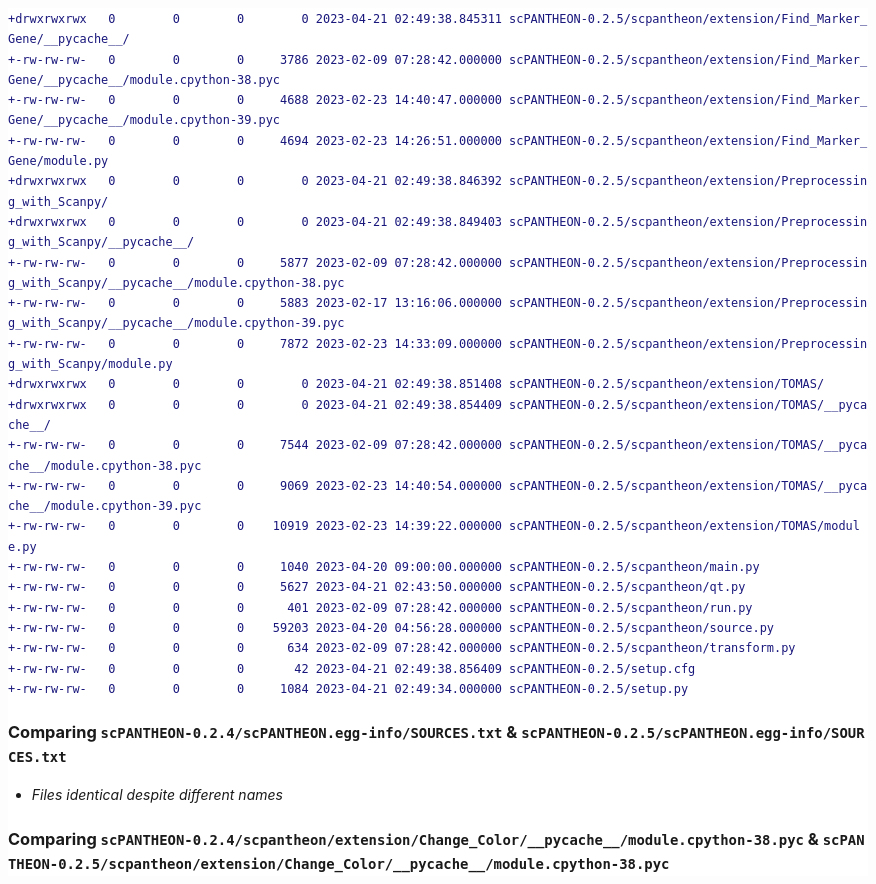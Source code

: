 ```diff
+drwxrwxrwx   0        0        0        0 2023-04-21 02:49:38.845311 scPANTHEON-0.2.5/scpantheon/extension/Find_Marker_Gene/__pycache__/
+-rw-rw-rw-   0        0        0     3786 2023-02-09 07:28:42.000000 scPANTHEON-0.2.5/scpantheon/extension/Find_Marker_Gene/__pycache__/module.cpython-38.pyc
+-rw-rw-rw-   0        0        0     4688 2023-02-23 14:40:47.000000 scPANTHEON-0.2.5/scpantheon/extension/Find_Marker_Gene/__pycache__/module.cpython-39.pyc
+-rw-rw-rw-   0        0        0     4694 2023-02-23 14:26:51.000000 scPANTHEON-0.2.5/scpantheon/extension/Find_Marker_Gene/module.py
+drwxrwxrwx   0        0        0        0 2023-04-21 02:49:38.846392 scPANTHEON-0.2.5/scpantheon/extension/Preprocessing_with_Scanpy/
+drwxrwxrwx   0        0        0        0 2023-04-21 02:49:38.849403 scPANTHEON-0.2.5/scpantheon/extension/Preprocessing_with_Scanpy/__pycache__/
+-rw-rw-rw-   0        0        0     5877 2023-02-09 07:28:42.000000 scPANTHEON-0.2.5/scpantheon/extension/Preprocessing_with_Scanpy/__pycache__/module.cpython-38.pyc
+-rw-rw-rw-   0        0        0     5883 2023-02-17 13:16:06.000000 scPANTHEON-0.2.5/scpantheon/extension/Preprocessing_with_Scanpy/__pycache__/module.cpython-39.pyc
+-rw-rw-rw-   0        0        0     7872 2023-02-23 14:33:09.000000 scPANTHEON-0.2.5/scpantheon/extension/Preprocessing_with_Scanpy/module.py
+drwxrwxrwx   0        0        0        0 2023-04-21 02:49:38.851408 scPANTHEON-0.2.5/scpantheon/extension/TOMAS/
+drwxrwxrwx   0        0        0        0 2023-04-21 02:49:38.854409 scPANTHEON-0.2.5/scpantheon/extension/TOMAS/__pycache__/
+-rw-rw-rw-   0        0        0     7544 2023-02-09 07:28:42.000000 scPANTHEON-0.2.5/scpantheon/extension/TOMAS/__pycache__/module.cpython-38.pyc
+-rw-rw-rw-   0        0        0     9069 2023-02-23 14:40:54.000000 scPANTHEON-0.2.5/scpantheon/extension/TOMAS/__pycache__/module.cpython-39.pyc
+-rw-rw-rw-   0        0        0    10919 2023-02-23 14:39:22.000000 scPANTHEON-0.2.5/scpantheon/extension/TOMAS/module.py
+-rw-rw-rw-   0        0        0     1040 2023-04-20 09:00:00.000000 scPANTHEON-0.2.5/scpantheon/main.py
+-rw-rw-rw-   0        0        0     5627 2023-04-21 02:43:50.000000 scPANTHEON-0.2.5/scpantheon/qt.py
+-rw-rw-rw-   0        0        0      401 2023-02-09 07:28:42.000000 scPANTHEON-0.2.5/scpantheon/run.py
+-rw-rw-rw-   0        0        0    59203 2023-04-20 04:56:28.000000 scPANTHEON-0.2.5/scpantheon/source.py
+-rw-rw-rw-   0        0        0      634 2023-02-09 07:28:42.000000 scPANTHEON-0.2.5/scpantheon/transform.py
+-rw-rw-rw-   0        0        0       42 2023-04-21 02:49:38.856409 scPANTHEON-0.2.5/setup.cfg
+-rw-rw-rw-   0        0        0     1084 2023-04-21 02:49:34.000000 scPANTHEON-0.2.5/setup.py
```

### Comparing `scPANTHEON-0.2.4/scPANTHEON.egg-info/SOURCES.txt` & `scPANTHEON-0.2.5/scPANTHEON.egg-info/SOURCES.txt`

 * *Files identical despite different names*

### Comparing `scPANTHEON-0.2.4/scpantheon/extension/Change_Color/__pycache__/module.cpython-38.pyc` & `scPANTHEON-0.2.5/scpantheon/extension/Change_Color/__pycache__/module.cpython-38.pyc`
